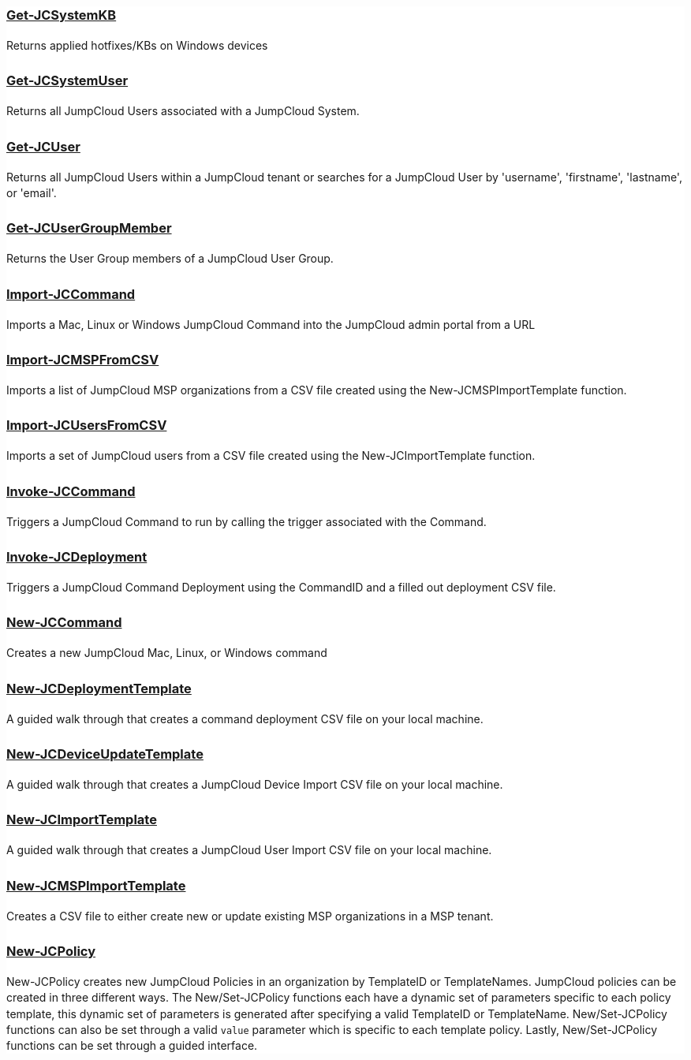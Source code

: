 ### [Get-JCSystemKB](Get-JCSystemKB.md)
Returns applied hotfixes/KBs on Windows devices

### [Get-JCSystemUser](Get-JCSystemUser.md)
Returns all JumpCloud Users associated with a JumpCloud System.

### [Get-JCUser](Get-JCUser.md)
Returns all JumpCloud Users within a JumpCloud tenant or searches for a JumpCloud User by 'username', 'firstname', 'lastname', or 'email'.

### [Get-JCUserGroupMember](Get-JCUserGroupMember.md)
Returns the User Group members of a JumpCloud User Group.

### [Import-JCCommand](Import-JCCommand.md)
Imports a Mac, Linux or Windows JumpCloud Command into the JumpCloud admin portal from a URL

### [Import-JCMSPFromCSV](Import-JCMSPFromCSV.md)
Imports a list of JumpCloud MSP organizations from a CSV file created using the New-JCMSPImportTemplate function.

### [Import-JCUsersFromCSV](Import-JCUsersFromCSV.md)
Imports a set of JumpCloud users from a CSV file created using the New-JCImportTemplate function.

### [Invoke-JCCommand](Invoke-JCCommand.md)
Triggers a JumpCloud Command to run by calling the trigger associated with the Command.

### [Invoke-JCDeployment](Invoke-JCDeployment.md)
Triggers a JumpCloud Command Deployment using the CommandID and a filled out deployment CSV file.

### [New-JCCommand](New-JCCommand.md)
Creates a new JumpCloud Mac, Linux, or Windows command

### [New-JCDeploymentTemplate](New-JCDeploymentTemplate.md)
A guided walk through that creates a command deployment CSV file on your local machine.

### [New-JCDeviceUpdateTemplate](New-JCDeviceUpdateTemplate.md)
A guided walk through that creates a JumpCloud Device Import CSV file on your local machine.

### [New-JCImportTemplate](New-JCImportTemplate.md)
A guided walk through that creates a JumpCloud User Import CSV file on your local machine.

### [New-JCMSPImportTemplate](New-JCMSPImportTemplate.md)
Creates a CSV file to either create new or update existing MSP organizations in a MSP tenant.

### [New-JCPolicy](New-JCPolicy.md)
New-JCPolicy creates new JumpCloud Policies in an organization by TemplateID or TemplateNames. JumpCloud policies can be created in three different ways. The New/Set-JCPolicy functions each have a dynamic set of parameters specific to each policy template, this dynamic set of parameters is generated after specifying a valid TemplateID or TemplateName. New/Set-JCPolicy functions can also be set through a valid `value` parameter which is specific to each template policy. Lastly, New/Set-JCPolicy functions can be set through a guided interface.
